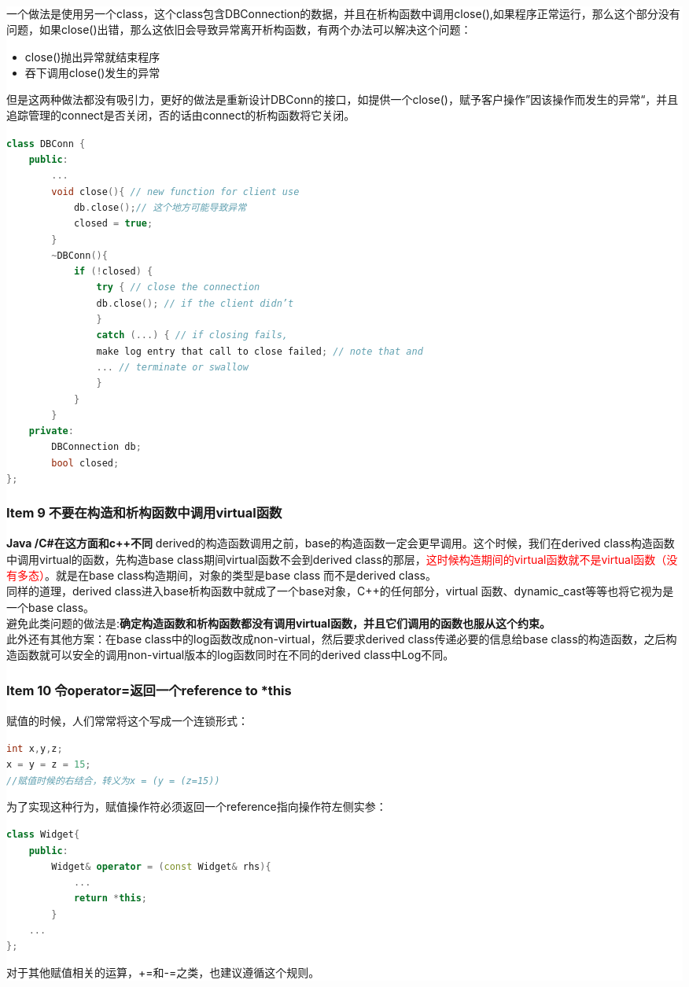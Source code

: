 一个做法是使用另一个class，这个class包含DBConnection的数据，并且在析构函数中调用close(),如果程序正常运行，那么这个部分没有问题，如果close()出错，那么这依旧会导致异常离开析构函数，有两个办法可以解决这个问题：

- close()抛出异常就结束程序
- 吞下调用close()发生的异常

但是这两种做法都没有吸引力，更好的做法是重新设计DBConn的接口，如提供一个close()，赋予客户操作”因该操作而发生的异常“，并且追踪管理的connect是否关闭，否的话由connect的析构函数将它关闭。
```C++
class DBConn {
    public:
        ...
        void close(){ // new function for client use 
            db.close();// 这个地方可能导致异常
            closed = true;
        }
        ~DBConn(){
            if (!closed) {
                try { // close the connection
                db.close(); // if the client didn’t
                }
                catch (...) { // if closing fails,
                make log entry that call to close failed; // note that and
                ... // terminate or swallow
                }
            }
        }
    private:
        DBConnection db;
        bool closed;
};
```
### Item 9 不要在构造和析构函数中调用virtual函数
**Java /C#在这方面和c++不同** derived的构造函数调用之前，base的构造函数一定会更早调用。这个时候，我们在derived class构造函数中调用virtual的函数，先构造base class期间virtual函数不会到derived class的那层，<font color=red>这时候构造期间的virtual函数就不是virtual函数（没有多态）</font>。就是在base class构造期间，对象的类型是base class 而不是derived class。<br>
同样的道理，derived class进入base析构函数中就成了一个base对象，C++的任何部分，virtual 函数、dynamic_cast等等也将它视为是一个base class。<br>
避免此类问题的做法是:**确定构造函数和析构函数都没有调用virtual函数，并且它们调用的函数也服从这个约束。**<br>
此外还有其他方案：在base class中的log函数改成non-virtual，然后要求derived class传递必要的信息给base class的构造函数，之后构造函数就可以安全的调用non-virtual版本的log函数同时在不同的derived class中Log不同。

### Item 10 令operator=返回一个reference to *this
赋值的时候，人们常常将这个写成一个连锁形式：
```C++
int x,y,z;
x = y = z = 15;
//赋值时候的右结合，转义为x = (y = (z=15))
```
为了实现这种行为，赋值操作符必须返回一个reference指向操作符左侧实参：
```C++
class Widget{
    public:
        Widget& operator = (const Widget& rhs){
            ...
            return *this;
        }
    ...
};
```
对于其他赋值相关的运算，+=和-=之类，也建议遵循这个规则。
